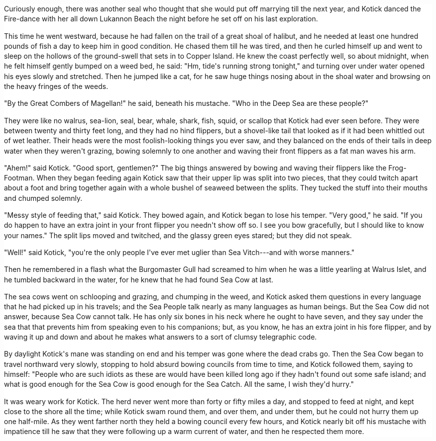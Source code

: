 Curiously enough, there was another seal who thought that she would put off marrying till the next year, and Kotick danced the Fire-dance with her all down Lukannon Beach the night before he set off on his last exploration.

This time he went westward, because he had fallen on the trail of a great shoal of halibut, and he needed at least one hundred pounds of fish a day to keep him in good condition. He chased them till he was tired, and then he curled himself up and went to sleep on the hollows of the ground-swell that sets in to Copper Island. He knew the coast perfectly well, so about midnight, when he felt himself gently bumped on a weed bed, he said: "Hm, tide's running strong tonight," and turning over under water opened his eyes slowly and stretched. Then he jumped like a cat, for he saw huge things nosing about in the shoal water and browsing on the heavy fringes of the weeds.

"By the Great Combers of Magellan!" he said, beneath his mustache. "Who in the Deep Sea are these people?"

They were like no walrus, sea-lion, seal, bear, whale, shark, fish, squid, or scallop that Kotick had ever seen before. They were between twenty and thirty feet long, and they had no hind flippers, but a shovel-like tail that looked as if it had been whittled out of wet leather. Their heads were the most foolish-looking things you ever saw, and they balanced on the ends of their tails in deep water when they weren't grazing, bowing solemnly to one another and waving their front flippers as a fat man waves his arm.

"Ahem!" said Kotick. "Good sport, gentlemen?" The big things answered by bowing and waving their flippers like the Frog-Footman. When they began feeding again Kotick saw that their upper lip was split into two pieces, that they could twitch apart about a foot and bring together again with a whole bushel of seaweed between the splits. They tucked the stuff into their mouths and chumped solemnly.

"Messy style of feeding that," said Kotick. They bowed again, and Kotick began to lose his temper. "Very good," he said. "If you do happen to have an extra joint in your front flipper you needn't show off so. I see you bow gracefully, but I should like to know your names." The split lips moved and twitched, and the glassy green eyes stared; but they did not speak.

"Well!" said Kotick, "you're the only people I've ever met uglier than Sea Vitch⁠---and with worse manners."

Then he remembered in a flash what the Burgomaster Gull had screamed to him when he was a little yearling at Walrus Islet, and he tumbled backward in the water, for he knew that he had found Sea Cow at last.

The sea cows went on schlooping and grazing, and chumping in the weed, and Kotick asked them questions in every language that he had picked up in his travels; and the Sea People talk nearly as many languages as human beings. But the Sea Cow did not answer, because Sea Cow cannot talk. He has only six bones in his neck where he ought to have seven, and they say under the sea that that prevents him from speaking even to his companions; but, as you know, he has an extra joint in his fore flipper, and by waving it up and down and about he makes what answers to a sort of clumsy telegraphic code.

By daylight Kotick's mane was standing on end and his temper was gone where the dead crabs go. Then the Sea Cow began to travel northward very slowly, stopping to hold absurd bowing councils from time to time, and Kotick followed them, saying to himself: "People who are such idiots as these are would have been killed long ago if they hadn't found out some safe island; and what is good enough for the Sea Cow is good enough for the Sea Catch. All the same, I wish they'd hurry."

It was weary work for Kotick. The herd never went more than forty or fifty miles a day, and stopped to feed at night, and kept close to the shore all the time; while Kotick swam round them, and over them, and under them, but he could not hurry them up one half-mile. As they went farther north they held a bowing council every few hours, and Kotick nearly bit off his mustache with impatience till he saw that they were following up a warm current of water, and then he respected them more.
